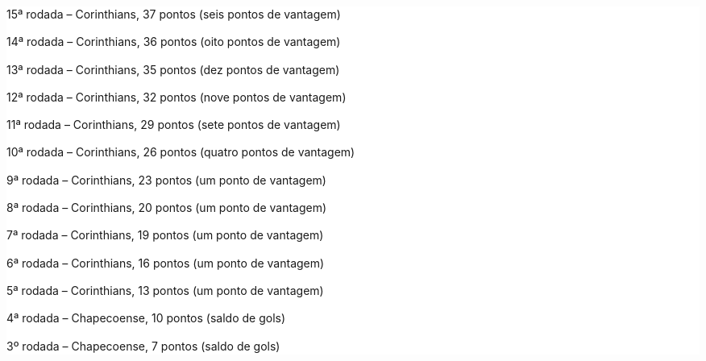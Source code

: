  
 

15ª rodada – Corinthians, 37 pontos (seis pontos de vantagem)

 
 
 

14ª rodada – Corinthians, 36 pontos (oito pontos de vantagem)

 
 
 

13ª rodada – Corinthians, 35 pontos (dez pontos de vantagem)

 
 
 

12ª rodada – Corinthians, 32 pontos (nove pontos de vantagem)

 
 
 

11ª rodada – Corinthians, 29 pontos (sete pontos de vantagem)

 
 
 

10ª rodada – Corinthians, 26 pontos (quatro pontos de vantagem)

 
 
 

9ª rodada – Corinthians, 23 pontos (um ponto de vantagem)

 
 
 

8ª rodada – Corinthians, 20 pontos (um ponto de vantagem)

 
 
 

7ª rodada – Corinthians, 19 pontos (um ponto de vantagem)

 
 
 

 
 
 

6ª rodada – Corinthians, 16 pontos (um ponto de vantagem)

 
 
 

5ª rodada – Corinthians, 13 pontos (um ponto de vantagem)

 
 
 

4ª rodada – Chapecoense, 10 pontos (saldo de gols)

 
 
 

3º rodada – Chapecoense, 7 pontos (saldo de gols)

 